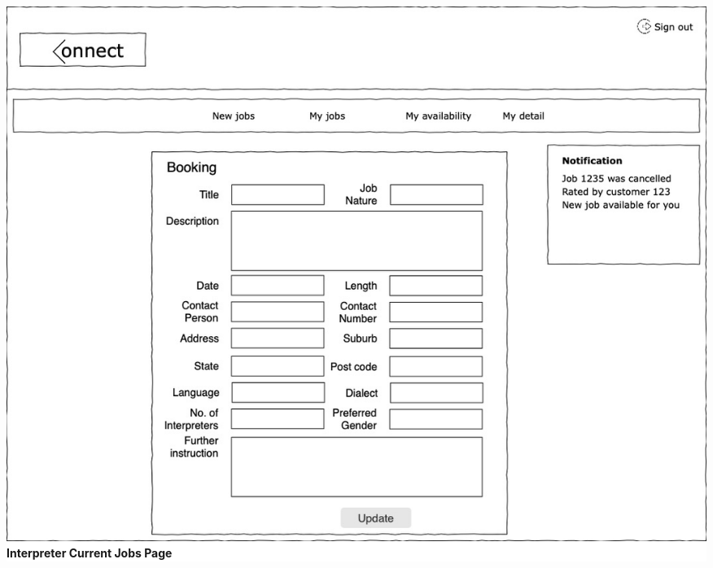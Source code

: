 ![Client New Booking Page](./app/assets/images/Client_New_Booking.jpg)
**Interpreter Current Jobs Page**